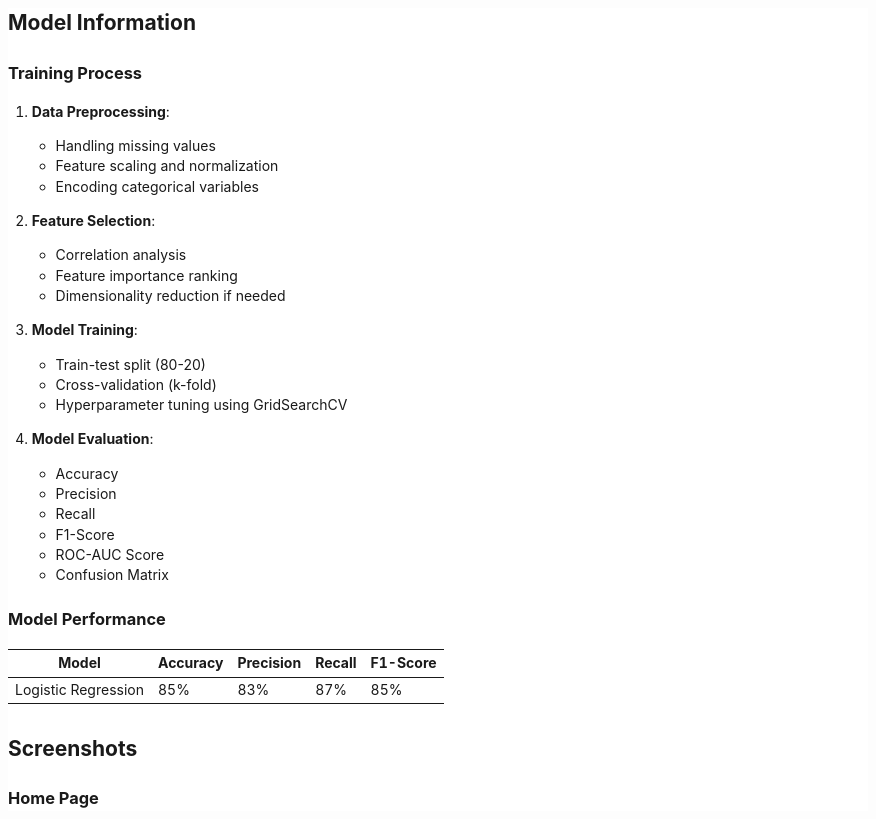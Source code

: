 ## Model Information

### Training Process

1. **Data Preprocessing**:
   - Handling missing values
   - Feature scaling and normalization
   - Encoding categorical variables

2. **Feature Selection**:
   - Correlation analysis
   - Feature importance ranking
   - Dimensionality reduction if needed

3. **Model Training**:
   - Train-test split (80-20)
   - Cross-validation (k-fold)
   - Hyperparameter tuning using GridSearchCV

4. **Model Evaluation**:
   - Accuracy
   - Precision
   - Recall
   - F1-Score
   - ROC-AUC Score
   - Confusion Matrix

### Model Performance

| Model | Accuracy | Precision | Recall | F1-Score |
|-------|----------|-----------|--------|----------|
| Logistic Regression | 85% | 83% | 87% | 85% |


## Screenshots

### Home Page